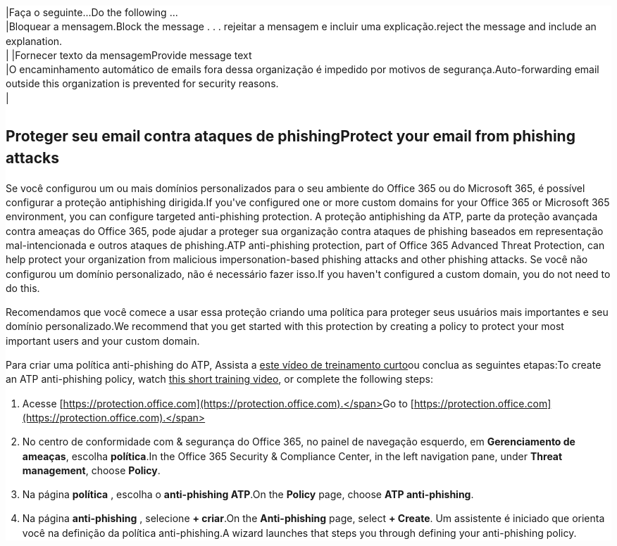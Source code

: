 |<span data-ttu-id="8a23c-197">Faça o seguinte...</span><span class="sxs-lookup"><span data-stu-id="8a23c-197">Do the following ...</span></span>  <br/> |<span data-ttu-id="8a23c-198">Bloquear a mensagem.</span><span class="sxs-lookup"><span data-stu-id="8a23c-198">Block the message .</span></span> <span data-ttu-id="8a23c-199">.</span><span class="sxs-lookup"><span data-stu-id="8a23c-199"></span></span> <span data-ttu-id="8a23c-200">.</span><span class="sxs-lookup"><span data-stu-id="8a23c-200"></span></span> <span data-ttu-id="8a23c-201">rejeitar a mensagem e incluir uma explicação.</span><span class="sxs-lookup"><span data-stu-id="8a23c-201">reject the message and include an explanation.</span></span>  <br/> |
|<span data-ttu-id="8a23c-202">Fornecer texto da mensagem</span><span class="sxs-lookup"><span data-stu-id="8a23c-202">Provide message text</span></span>  <br/> |<span data-ttu-id="8a23c-203">O encaminhamento automático de emails fora dessa organização é impedido por motivos de segurança.</span><span class="sxs-lookup"><span data-stu-id="8a23c-203">Auto-forwarding email outside this organization is prevented for security reasons.</span></span>  <br/> |


## <a name="protect-your-email-from-phishing-attacks"></a><span data-ttu-id="8a23c-204">Proteger seu email contra ataques de phishing</span><span class="sxs-lookup"><span data-stu-id="8a23c-204">Protect your email from phishing attacks</span></span>

<span data-ttu-id="8a23c-205">Se você configurou um ou mais domínios personalizados para o seu ambiente do Office 365 ou do Microsoft 365, é possível configurar a proteção antiphishing dirigida.</span><span class="sxs-lookup"><span data-stu-id="8a23c-205">If you've configured one or more custom domains for your Office 365 or Microsoft 365 environment, you can configure targeted anti-phishing protection.</span></span> <span data-ttu-id="8a23c-206">A proteção antiphishing da ATP, parte da proteção avançada contra ameaças do Office 365, pode ajudar a proteger sua organização contra ataques de phishing baseados em representação mal-intencionada e outros ataques de phishing.</span><span class="sxs-lookup"><span data-stu-id="8a23c-206">ATP anti-phishing protection, part of Office 365 Advanced Threat Protection, can help protect your organization from malicious impersonation-based phishing attacks and other phishing attacks.</span></span> <span data-ttu-id="8a23c-207">Se você não configurou um domínio personalizado, não é necessário fazer isso.</span><span class="sxs-lookup"><span data-stu-id="8a23c-207">If you haven't configured a custom domain, you do not need to do this.</span></span>
  
<span data-ttu-id="8a23c-208">Recomendamos que você comece a usar essa proteção criando uma política para proteger seus usuários mais importantes e seu domínio personalizado.</span><span class="sxs-lookup"><span data-stu-id="8a23c-208">We recommend that you get started with this protection by creating a policy to protect your most important users and your custom domain.</span></span> 

  
<span data-ttu-id="8a23c-209">Para criar uma política anti-phishing do ATP, Assista a [este vídeo de treinamento curto](https://support.office.com/article/86c425e1-1686-430a-9151-f7176cce4f2c)ou conclua as seguintes etapas:</span><span class="sxs-lookup"><span data-stu-id="8a23c-209">To create an ATP anti-phishing policy, watch  [this short training video](https://support.office.com/article/86c425e1-1686-430a-9151-f7176cce4f2c), or complete the following steps:</span></span>
  
1. <span data-ttu-id="8a23c-210">Acesse [https://protection.office.com](https://protection.office.com).</span><span class="sxs-lookup"><span data-stu-id="8a23c-210">Go to [https://protection.office.com](https://protection.office.com).</span></span> 
    
2. <span data-ttu-id="8a23c-211">No centro de conformidade com &amp; segurança do Office 365, no painel de navegação esquerdo, em **Gerenciamento de ameaças**, escolha **política**.</span><span class="sxs-lookup"><span data-stu-id="8a23c-211">In the Office 365 Security &amp; Compliance Center, in the left navigation pane, under **Threat management**, choose **Policy**.</span></span>
    
3. <span data-ttu-id="8a23c-212">Na página **política** , escolha o **anti-phishing ATP**.</span><span class="sxs-lookup"><span data-stu-id="8a23c-212">On the **Policy** page, choose **ATP anti-phishing**.</span></span>
    
4. <span data-ttu-id="8a23c-213">Na página **anti-phishing** , selecione **+ criar**.</span><span class="sxs-lookup"><span data-stu-id="8a23c-213">On the **Anti-phishing** page, select **+ Create**.</span></span> <span data-ttu-id="8a23c-214">Um assistente é iniciado que orienta você na definição da política anti-phishing.</span><span class="sxs-lookup"><span data-stu-id="8a23c-214">A wizard launches that steps you through defining your anti-phishing policy.</span></span>
    